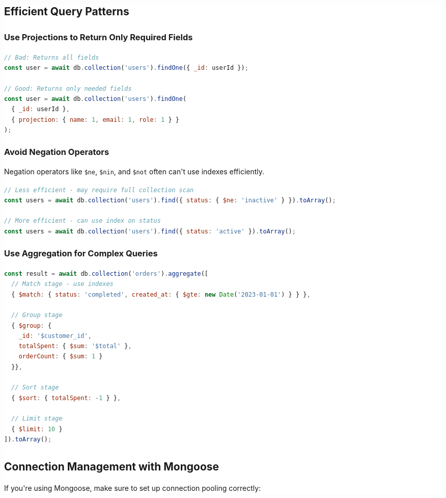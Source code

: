 ## Efficient Query Patterns

### Use Projections to Return Only Required Fields

```javascript
// Bad: Returns all fields
const user = await db.collection('users').findOne({ _id: userId });

// Good: Returns only needed fields
const user = await db.collection('users').findOne(
  { _id: userId },
  { projection: { name: 1, email: 1, role: 1 } }
);
```

### Avoid Negation Operators

Negation operators like `$ne`, `$nin`, and `$not` often can't use indexes efficiently.

```javascript
// Less efficient - may require full collection scan
const users = await db.collection('users').find({ status: { $ne: 'inactive' } }).toArray();

// More efficient - can use index on status
const users = await db.collection('users').find({ status: 'active' }).toArray();
```

### Use Aggregation for Complex Queries

```javascript
const result = await db.collection('orders').aggregate([
  // Match stage - use indexes
  { $match: { status: 'completed', created_at: { $gte: new Date('2023-01-01') } } },
  
  // Group stage
  { $group: {
    _id: '$customer_id',
    totalSpent: { $sum: '$total' },
    orderCount: { $sum: 1 }
  }},
  
  // Sort stage
  { $sort: { totalSpent: -1 } },
  
  // Limit stage
  { $limit: 10 }
]).toArray();
```

## Connection Management with Mongoose

If you're using Mongoose, make sure to set up connection pooling correctly:
